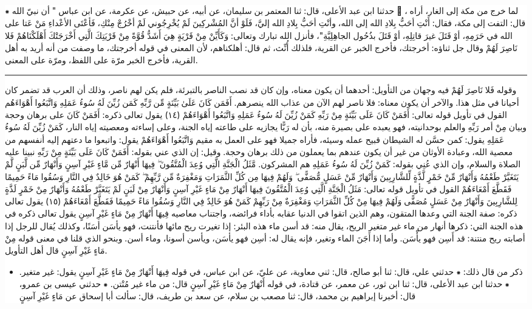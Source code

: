 ⁕ حدثنا ابن عبد الأعلى، قال: ثنا المعتمر بن سليمان، عن أبيه، عن حبيش، عن عكرمة، عن ابن عباس " أن نبيّ الله

، لما خرج من مكة إلى الغار، أراه قال: التفت إلى مكة، فقال: أَنْتِ أحَبُّ بِلادِ الله إلى الله، وأنْتِ أحَبُّ بِلادِ الله إليَّ، فَلَوْ أنَّ المُشْركِينَ لَمْ يُخْرِجُوني لَمْ أخْرُجْ مِنْكِ، فَأعْتَى الأعْداءِ مَنْ عَتا على الله في حَرَمِهِ، أوْ قَتَلَ غيرَ قاتِلِهِ، أوْ قَتَلَ بذُحُول الجاهِلِيَّةِ"، فأنزل الله تبارك وتعالى:
وَكَأَيِّنْ مِنْ قَرْيَةٍ هِيَ أَشَدُّ قُوَّةً مِنْ قَرْيَتِكَ الَّتِي أَخْرَجَتْكَ أَهْلَكْنَاهُمْ فَلا نَاصِرَ لَهُمْ
وقال جل ثناؤه: أخرجتك، فأخرج الخبر عن القرية، فلذلك أُنِّث، ثم قال: أهلكناهم، لأن المعنى في قوله أخرجتك، ما وصفت من أنه أريد به أهل القرية، فأخرج الخبر مرّة على اللفظ، ومرّة على المعنى.
* * *
وقوله
فَلا نَاصِرَ لَهُمْ
فيه وجهان من التأويل: أحدهما أن يكون معناه، وإن كان قد نصب الناصر بالتبرئة، فلم يكن لهم ناصر، وذلك أن العرب قد تضمر كان أحيانا في مثل هذا. والآخر أن يكون معناه: فلا ناصر لهم الآن من عذاب الله ينصرهم.
أَفَمَن كَانَ عَلَىٰ بَيِّنَةٍ مِّن رَّبِّهِ كَمَن زُيِّنَ لَهُ سُوءُ عَمَلِهِ وَاتَّبَعُوا أَهْوَاءَهُم
القول في تأويل قوله تعالى: أَفَمَنْ كَانَ عَلَى بَيِّنَةٍ مِنْ رَبِّهِ كَمَنْ زُيِّنَ لَهُ سُوءُ عَمَلِهِ وَاتَّبَعُوا أَهْوَاءَهُمْ (١٤) 
يقول تعالى ذكره:
أَفَمَنْ كَانَ
على برهان وحجة وبيان
مِنْ
أمر
رَبِّهِ
والعلم بوحدانيته، فهو يعبده على بصيرة منه، بأن له رَبًّا يجازيه على طاعته إياه الجنة، وعلى إساءته ومعصيته إياه النار،
كَمَنْ زُيِّنَ لَهُ سُوءُ عَمَلِهِ
يقول: كمن حسَّن له الشيطان قبيح عمله وسيئه، فأراه جميلا فهو على العمل به مقيم
وَاتَّبَعُوا أَهْوَاءَهُمْ
يقول: واتبعوا ما دعتهم إليه أنفسهم من معصية الله، وعبادة الأوثان من غير أن يكون عندهم بما يعملون من ذلك برهان وحجة. وقيل: إن الذي عني بقوله:
أَفَمَنْ كَانَ عَلَى بَيِّنَةٍ مِنْ رَبِّهِ
نبينا عليه الصلاة والسلام، وإن الذي عُنِي بقوله:
كَمَنْ زُيِّنَ لَهُ سُوءُ عَمَلِهِ
هم المشركون.
مَّثَلُ الْجَنَّةِ الَّتِي وُعِدَ الْمُتَّقُونَ ۖ فِيهَا أَنْهَارٌ مِّن مَّاءٍ غَيْرِ آسِنٍ وَأَنْهَارٌ مِّن لَّبَنٍ لَّمْ يَتَغَيَّرْ طَعْمُهُ وَأَنْهَارٌ مِّنْ خَمْرٍ لَّذَّةٍ لِّلشَّارِبِينَ وَأَنْهَارٌ مِّنْ عَسَلٍ مُّصَفًّى ۖ وَلَهُمْ فِيهَا مِن كُلِّ الثَّمَرَاتِ وَمَغْفِرَةٌ مِّن رَّبِّهِمْ ۖ كَمَنْ هُوَ خَالِدٌ فِي النَّارِ وَسُقُوا مَاءً حَمِيمًا فَقَطَّعَ أَمْعَاءَهُمْ
القول في تأويل قوله تعالى: مَثَلُ الْجَنَّةِ الَّتِي وُعِدَ الْمُتَّقُونَ فِيهَا أَنْهَارٌ مِنْ مَاءٍ غَيْرِ آسِنٍ وَأَنْهَارٌ مِنْ لَبَنٍ لَمْ يَتَغَيَّرْ طَعْمُهُ وَأَنْهَارٌ مِنْ خَمْرٍ لَذَّةٍ لِلشَّارِبِينَ وَأَنْهَارٌ مِنْ عَسَلٍ مُصَفًّى وَلَهُمْ فِيهَا مِنْ كُلِّ الثَّمَرَاتِ وَمَغْفِرَةٌ مِنْ رَبِّهِمْ كَمَنْ هُوَ خَالِدٌ فِي النَّارِ وَسُقُوا مَاءً حَمِيمًا فَقَطَّعَ أَمْعَاءَهُمْ (١٥) 
يقول تعالى ذكره: صفة الجنة التي وعدها المتقون، وهم الذين اتقوا في الدنيا عقابه بأداء فرائضه، واجتناب معاصيه
فِيهَا أَنْهَارٌ مِنْ مَاءٍ غَيْرِ آسِنٍ
يقول تعالى ذكره في هذه الجنة التي: ذكرها أنهار من ماء غير متغير الريح، يقال منه: قد أسن ماء هذه البئر: إذا تغيرت ريح مائها فأنتنت، فهو يأسَن أسَنًا، وكذلك يُقال للرجل إذا أصابته ريح منتنة: قد أَسِن فهو يأْسَن. وأما إذا أَجَنَ الماء وتغير، فإنه يقال له: أسِن فهو يأسَن، ويأسن أسونا، وماء أسن.
وبنحو الذي قلنا في معنى قوله
مِنْ مَاءٍ غَيْرِ آسِنٍ
قال أهل التأويل.
* ذكر من قال ذلك:
⁕ حدثني علي، قال: ثنا أبو صالح، قال: ثني معاوية، عن عليّ، عن ابن عباس، في قوله
فِيهَا أَنْهَارٌ مِنْ مَاءٍ غَيْرِ آسِنٍ
يقول: غير متغير.
⁕ حدثنا ابن عبد الأعلى، قال: ثنا ابن ثور، عن معمر، عن قتادة، في قوله
أَنْهَارٌ مِنْ مَاءٍ غَيْرِ آسِنٍ
قال: من ماء غير مُنْتن.
⁕ حدثني عيسى بن عمرو، قال: أخبرنا إبراهيم بن محمد، قال: ثنا مصعب بن سلام، عن سعد بن طريف، قال: سألت أبا إسحاق عن
مَاءٍ غَيْرِ آسِنٍ